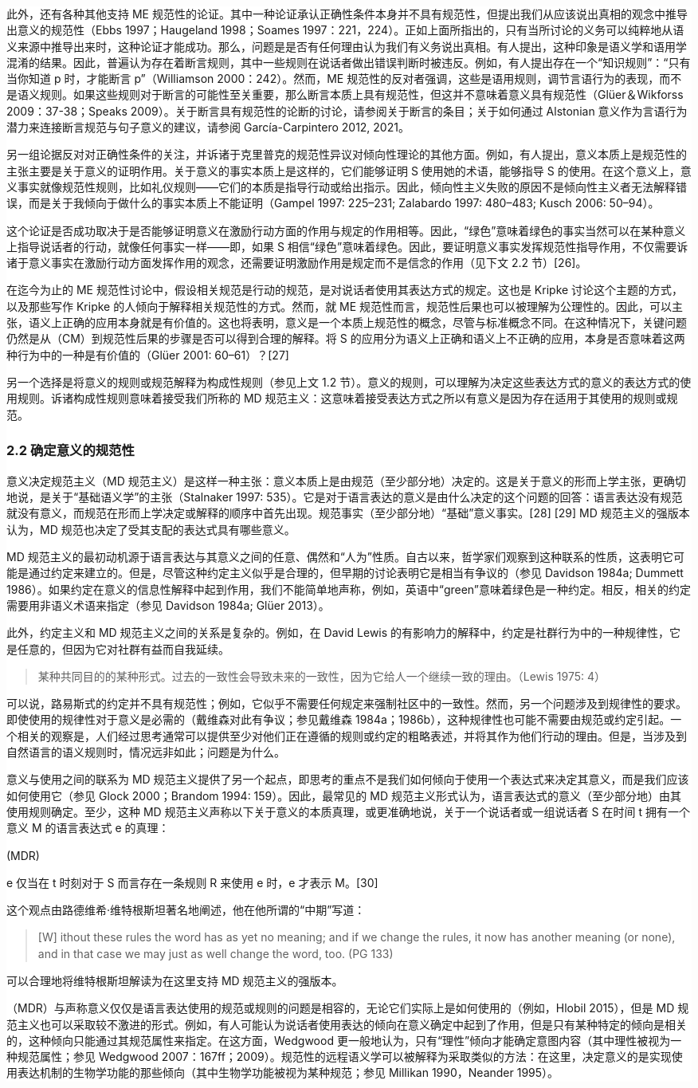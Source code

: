 此外，还有各种其他支持 ME 规范性的论证。其中一种论证承认正确性条件本身并不具有规范性，但提出我们从应该说出真相的观念中推导出意义的规范性（Ebbs 1997；Haugeland 1998；Soames 1997：221，224）。正如上面所指出的，只有当所讨论的义务可以纯粹地从语义来源中推导出来时，这种论证才能成功。那么，问题是是否有任何理由认为我们有义务说出真相。有人提出，这种印象是语义学和语用学混淆的结果。因此，普遍认为存在着断言规则，其中一些规则在说话者做出错误判断时被违反。例如，有人提出存在一个“知识规则”：“只有当你知道 p 时，才能断言 p”（Williamson 2000：242）。然而，ME 规范性的反对者强调，这些是语用规则，调节言语行为的表现，而不是语义规则。如果这些规则对于断言的可能性至关重要，那么断言本质上具有规范性，但这并不意味着意义具有规范性（Glüer＆Wikforss 2009：37-38；Speaks 2009）。关于断言具有规范性的论断的讨论，请参阅关于断言的条目；关于如何通过 Alstonian 意义作为言语行为潜力来连接断言规范与句子意义的建议，请参阅 García-Carpintero 2012, 2021。

另一组论据反对对正确性条件的关注，并诉诸于克里普克的规范性异议对倾向性理论的其他方面。例如，有人提出，意义本质上是规范性的主张主要是关于意义的证明作用。关于意义的事实本质上是这样的，它们能够证明 S 使用她的术语，能够指导 S 的使用。在这个意义上，意义事实就像规范性规则，比如礼仪规则——它们的本质是指导行动或给出指示。因此，倾向性主义失败的原因不是倾向性主义者无法解释错误，而是关于我倾向于做什么的事实本质上不能证明（Gampel 1997: 225–231; Zalabardo 1997: 480–483; Kusch 2006: 50–94）。

这个论证是否成功取决于是否能够证明意义在激励行动方面的作用与规定的作用相等。因此，“绿色”意味着绿色的事实当然可以在某种意义上指导说话者的行动，就像任何事实一样——即，如果 S 相信“绿色”意味着绿色。因此，要证明意义事实发挥规范性指导作用，不仅需要诉诸于意义事实在激励行动方面发挥作用的观念，还需要证明激励作用是规定而不是信念的作用（见下文 2.2 节）[26]。

在迄今为止的 ME 规范性讨论中，假设相关规范是行动的规范，是对说话者使用其表达方式的规定。这也是 Kripke 讨论这个主题的方式，以及那些写作 Kripke 的人倾向于解释相关规范性的方式。然而，就 ME 规范性而言，规范性后果也可以被理解为公理性的。因此，可以主张，语义上正确的应用本身就是有价值的。这也将表明，意义是一个本质上规范性的概念，尽管与标准概念不同。在这种情况下，关键问题仍然是从（CM）到规范性后果的步骤是否可以得到合理的解释。将 S 的应用分为语义上正确和语义上不正确的应用，本身是否意味着这两种行为中的一种是有价值的（Glüer 2001: 60–61）？[27]

另一个选择是将意义的规则或规范解释为构成性规则（参见上文 1.2 节）。意义的规则，可以理解为决定这些表达方式的意义的表达方式的使用规则。诉诸构成性规则意味着接受我们所称的 MD 规范主义：这意味着接受表达方式之所以有意义是因为存在适用于其使用的规则或规范。

### 2.2 确定意义的规范性

意义决定规范主义（MD 规范主义）是这样一种主张：意义本质上是由规范（至少部分地）决定的。这是关于意义的形而上学主张，更确切地说，是关于“基础语义学”的主张（Stalnaker 1997: 535）。它是对于语言表达的意义是由什么决定的这个问题的回答：语言表达没有规范就没有意义，而规范在形而上学决定或解释的顺序中首先出现。规范事实（至少部分地）“基础”意义事实。[28] [29] MD 规范主义的强版本认为，MD 规范也决定了受其支配的表达式具有哪些意义。

MD 规范主义的最初动机源于语言表达与其意义之间的任意、偶然和“人为”性质。自古以来，哲学家们观察到这种联系的性质，这表明它可能是通过约定来建立的。但是，尽管这种约定主义似乎是合理的，但早期的讨论表明它是相当有争议的（参见 Davidson 1984a; Dummett 1986）。如果约定在意义的信息性解释中起到作用，我们不能简单地声称，例如，英语中“green”意味着绿色是一种约定。相反，相关的约定需要用非语义术语来指定（参见 Davidson 1984a; Glüer 2013）。

此外，约定主义和 MD 规范主义之间的关系是复杂的。例如，在 David Lewis 的有影响力的解释中，约定是社群行为中的一种规律性，它是任意的，但因为它对社群有益而自我延续。

> 某种共同目的的某种形式。过去的一致性会导致未来的一致性，因为它给人一个继续一致的理由。（Lewis 1975: 4）

可以说，路易斯式的约定并不具有规范性；例如，它似乎不需要任何规定来强制社区中的一致性。然而，另一个问题涉及到规律性的要求。即使使用的规律性对于意义是必需的（戴维森对此有争议；参见戴维森 1984a；1986b），这种规律性也可能不需要由规范或约定引起。一个相关的观察是，人们经过思考通常可以提供至少对他们正在遵循的规则或约定的粗略表述，并将其作为他们行动的理由。但是，当涉及到自然语言的语义规则时，情况远非如此；问题是为什么。

意义与使用之间的联系为 MD 规范主义提供了另一个起点，即思考的重点不是我们如何倾向于使用一个表达式来决定其意义，而是我们应该如何使用它（参见 Glock 2000；Brandom 1994: 159）。因此，最常见的 MD 规范主义形式认为，语言表达式的意义（至少部分地）由其使用规则确定。至少，这种 MD 规范主义声称以下关于意义的本质真理，或更准确地说，关于一个说话者或一组说话者 S 在时间 t 拥有一个意义 M 的语言表达式 e 的真理：

(MDR)

e 仅当在 t 时刻对于 S 而言存在一条规则 R 来使用 e 时，e 才表示 M。[30]

这个观点由路德维希·维特根斯坦著名地阐述，他在他所谓的“中期”写道：

> [W] ithout these rules the word has as yet no meaning; and if we change the rules, it now has another meaning (or none), and in that case we may just as well change the word, too. (PG 133)

可以合理地将维特根斯坦解读为在这里支持 MD 规范主义的强版本。

（MDR）与声称意义仅仅是语言表达使用的规范或规则的问题是相容的，无论它们实际上是如何使用的（例如，Hlobil 2015），但是 MD 规范主义也可以采取较不激进的形式。例如，有人可能认为说话者使用表达的倾向在意义确定中起到了作用，但是只有某种特定的倾向是相关的，这种倾向只能通过其规范属性来指定。在这方面，Wedgwood 更一般地认为，只有“理性”倾向才能确定意图内容（其中理性被视为一种规范属性；参见 Wedgwood 2007：167ff；2009）。规范性的远程语义学可以被解释为采取类似的方法：在这里，决定意义的是实现使用表达机制的生物学功能的那些倾向（其中生物学功能被视为某种规范；参见 Millikan 1990，Neander 1995）。

